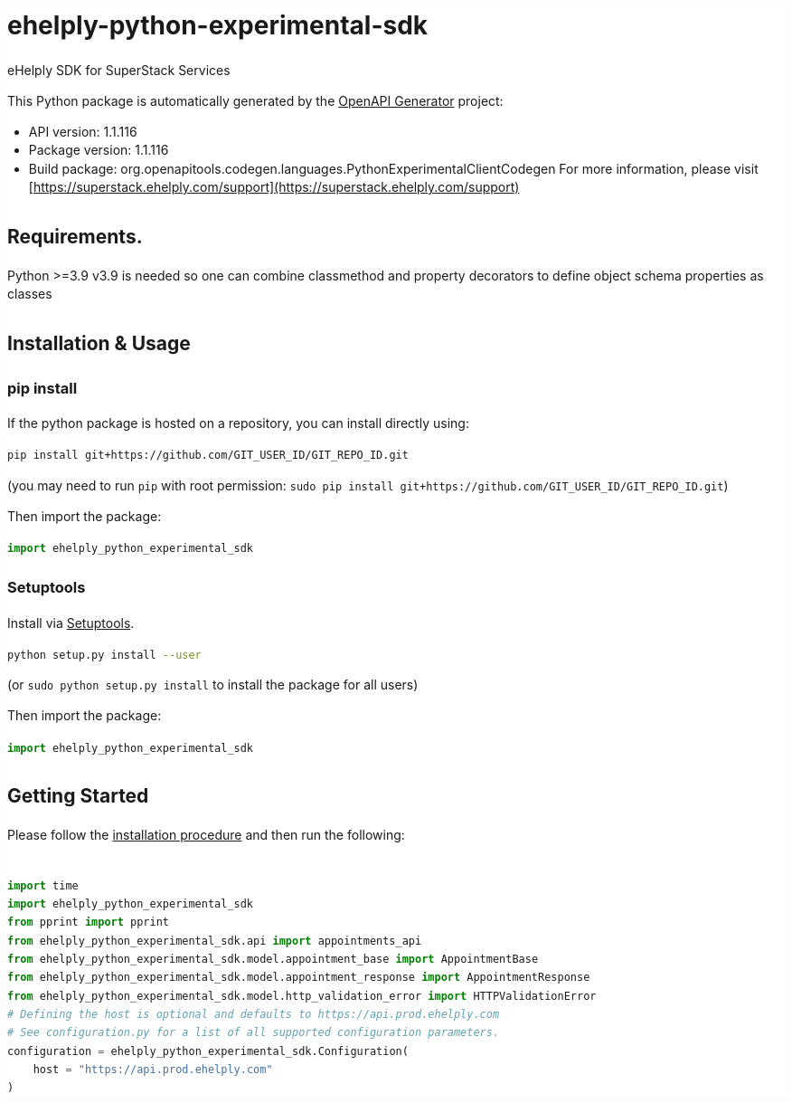 # ehelply-python-experimental-sdk
eHelply SDK for SuperStack Services

This Python package is automatically generated by the [OpenAPI Generator](https://openapi-generator.tech) project:

- API version: 1.1.116
- Package version: 1.1.116
- Build package: org.openapitools.codegen.languages.PythonExperimentalClientCodegen
For more information, please visit [https://superstack.ehelply.com/support](https://superstack.ehelply.com/support)

## Requirements.

Python &gt;&#x3D;3.9
v3.9 is needed so one can combine classmethod and property decorators to define
object schema properties as classes

## Installation & Usage
### pip install

If the python package is hosted on a repository, you can install directly using:

```sh
pip install git+https://github.com/GIT_USER_ID/GIT_REPO_ID.git
```
(you may need to run `pip` with root permission: `sudo pip install git+https://github.com/GIT_USER_ID/GIT_REPO_ID.git`)

Then import the package:
```python
import ehelply_python_experimental_sdk
```

### Setuptools

Install via [Setuptools](http://pypi.python.org/pypi/setuptools).

```sh
python setup.py install --user
```
(or `sudo python setup.py install` to install the package for all users)

Then import the package:
```python
import ehelply_python_experimental_sdk
```

## Getting Started

Please follow the [installation procedure](#installation--usage) and then run the following:

```python

import time
import ehelply_python_experimental_sdk
from pprint import pprint
from ehelply_python_experimental_sdk.api import appointments_api
from ehelply_python_experimental_sdk.model.appointment_base import AppointmentBase
from ehelply_python_experimental_sdk.model.appointment_response import AppointmentResponse
from ehelply_python_experimental_sdk.model.http_validation_error import HTTPValidationError
# Defining the host is optional and defaults to https://api.prod.ehelply.com
# See configuration.py for a list of all supported configuration parameters.
configuration = ehelply_python_experimental_sdk.Configuration(
    host = "https://api.prod.ehelply.com"
)
```